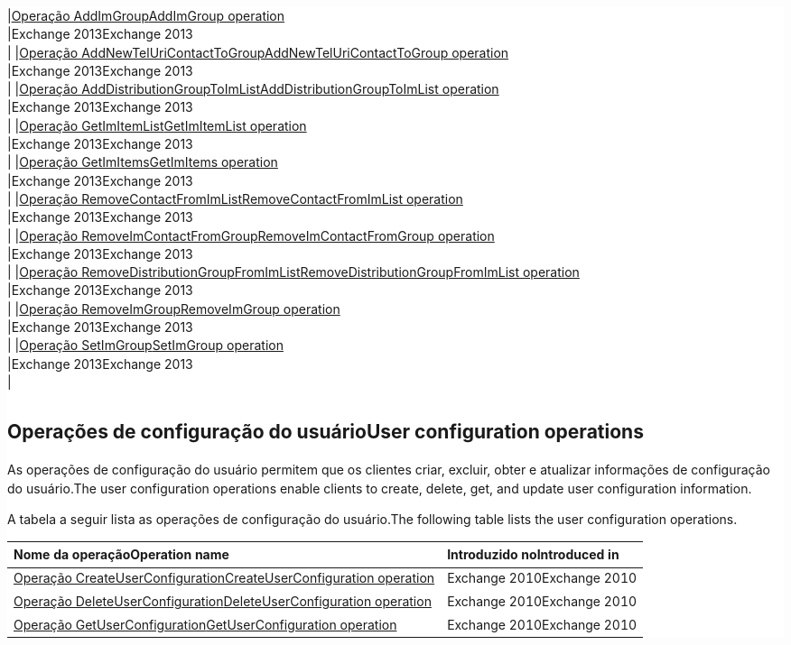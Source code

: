 |[<span data-ttu-id="1e08f-424">Operação AddImGroup</span><span class="sxs-lookup"><span data-stu-id="1e08f-424">AddImGroup operation</span></span>](addimgroup-operation.md) <br/> |<span data-ttu-id="1e08f-425">Exchange 2013</span><span class="sxs-lookup"><span data-stu-id="1e08f-425">Exchange 2013</span></span>  <br/> |
|[<span data-ttu-id="1e08f-426">Operação AddNewTelUriContactToGroup</span><span class="sxs-lookup"><span data-stu-id="1e08f-426">AddNewTelUriContactToGroup operation</span></span>](addnewteluricontacttogroup-operation.md) <br/> |<span data-ttu-id="1e08f-427">Exchange 2013</span><span class="sxs-lookup"><span data-stu-id="1e08f-427">Exchange 2013</span></span>  <br/> |
|[<span data-ttu-id="1e08f-428">Operação AddDistributionGroupToImList</span><span class="sxs-lookup"><span data-stu-id="1e08f-428">AddDistributionGroupToImList operation</span></span>](adddistributiongrouptoimlist-operation.md) <br/> |<span data-ttu-id="1e08f-429">Exchange 2013</span><span class="sxs-lookup"><span data-stu-id="1e08f-429">Exchange 2013</span></span>  <br/> |
|[<span data-ttu-id="1e08f-430">Operação GetImItemList</span><span class="sxs-lookup"><span data-stu-id="1e08f-430">GetImItemList operation</span></span>](getimitemlist-operation.md) <br/> |<span data-ttu-id="1e08f-431">Exchange 2013</span><span class="sxs-lookup"><span data-stu-id="1e08f-431">Exchange 2013</span></span>  <br/> |
|[<span data-ttu-id="1e08f-432">Operação GetImItems</span><span class="sxs-lookup"><span data-stu-id="1e08f-432">GetImItems operation</span></span>](getimitems-operation.md) <br/> |<span data-ttu-id="1e08f-433">Exchange 2013</span><span class="sxs-lookup"><span data-stu-id="1e08f-433">Exchange 2013</span></span>  <br/> |
|[<span data-ttu-id="1e08f-434">Operação RemoveContactFromImList</span><span class="sxs-lookup"><span data-stu-id="1e08f-434">RemoveContactFromImList operation</span></span>](removecontactfromimlist-operation.md) <br/> |<span data-ttu-id="1e08f-435">Exchange 2013</span><span class="sxs-lookup"><span data-stu-id="1e08f-435">Exchange 2013</span></span>  <br/> |
|[<span data-ttu-id="1e08f-436">Operação RemoveImContactFromGroup</span><span class="sxs-lookup"><span data-stu-id="1e08f-436">RemoveImContactFromGroup operation</span></span>](removeimcontactfromgroup-operation.md) <br/> |<span data-ttu-id="1e08f-437">Exchange 2013</span><span class="sxs-lookup"><span data-stu-id="1e08f-437">Exchange 2013</span></span>  <br/> |
|[<span data-ttu-id="1e08f-438">Operação RemoveDistributionGroupFromImList</span><span class="sxs-lookup"><span data-stu-id="1e08f-438">RemoveDistributionGroupFromImList operation</span></span>](removedistributiongroupfromimlist-operation.md) <br/> |<span data-ttu-id="1e08f-439">Exchange 2013</span><span class="sxs-lookup"><span data-stu-id="1e08f-439">Exchange 2013</span></span>  <br/> |
|[<span data-ttu-id="1e08f-440">Operação RemoveImGroup</span><span class="sxs-lookup"><span data-stu-id="1e08f-440">RemoveImGroup operation</span></span>](removeimgroup-operation.md) <br/> |<span data-ttu-id="1e08f-441">Exchange 2013</span><span class="sxs-lookup"><span data-stu-id="1e08f-441">Exchange 2013</span></span>  <br/> |
|[<span data-ttu-id="1e08f-442">Operação SetImGroup</span><span class="sxs-lookup"><span data-stu-id="1e08f-442">SetImGroup operation</span></span>](setimgroup-operation.md) <br/> |<span data-ttu-id="1e08f-443">Exchange 2013</span><span class="sxs-lookup"><span data-stu-id="1e08f-443">Exchange 2013</span></span>  <br/> |
   
## <a name="user-configuration-operations"></a><span data-ttu-id="1e08f-444">Operações de configuração do usuário</span><span class="sxs-lookup"><span data-stu-id="1e08f-444">User configuration operations</span></span>
<span data-ttu-id="1e08f-445"><a name="bk_user_config"> </a></span><span class="sxs-lookup"><span data-stu-id="1e08f-445"></span></span>

<span data-ttu-id="1e08f-446">As operações de configuração do usuário permitem que os clientes criar, excluir, obter e atualizar informações de configuração do usuário.</span><span class="sxs-lookup"><span data-stu-id="1e08f-446">The user configuration operations enable clients to create, delete, get, and update user configuration information.</span></span> 
  
<span data-ttu-id="1e08f-447">A tabela a seguir lista as operações de configuração do usuário.</span><span class="sxs-lookup"><span data-stu-id="1e08f-447">The following table lists the user configuration operations.</span></span>
  
|<span data-ttu-id="1e08f-448">**Nome da operação**</span><span class="sxs-lookup"><span data-stu-id="1e08f-448">**Operation name**</span></span>|<span data-ttu-id="1e08f-449">**Introduzido no**</span><span class="sxs-lookup"><span data-stu-id="1e08f-449">**Introduced in**</span></span>|
|:-----|:-----|
|[<span data-ttu-id="1e08f-450">Operação CreateUserConfiguration</span><span class="sxs-lookup"><span data-stu-id="1e08f-450">CreateUserConfiguration operation</span></span>](createuserconfiguration-operation.md) <br/> |<span data-ttu-id="1e08f-451">Exchange 2010</span><span class="sxs-lookup"><span data-stu-id="1e08f-451">Exchange 2010</span></span>  <br/> |
|[<span data-ttu-id="1e08f-452">Operação DeleteUserConfiguration</span><span class="sxs-lookup"><span data-stu-id="1e08f-452">DeleteUserConfiguration operation</span></span>](deleteuserconfiguration-operation.md) <br/> |<span data-ttu-id="1e08f-453">Exchange 2010</span><span class="sxs-lookup"><span data-stu-id="1e08f-453">Exchange 2010</span></span>  <br/> |
|[<span data-ttu-id="1e08f-454">Operação GetUserConfiguration</span><span class="sxs-lookup"><span data-stu-id="1e08f-454">GetUserConfiguration operation</span></span>](getuserconfiguration-operation.md) <br/> |<span data-ttu-id="1e08f-455">Exchange 2010</span><span class="sxs-lookup"><span data-stu-id="1e08f-455">Exchange 2010</span></span>  <br/> |